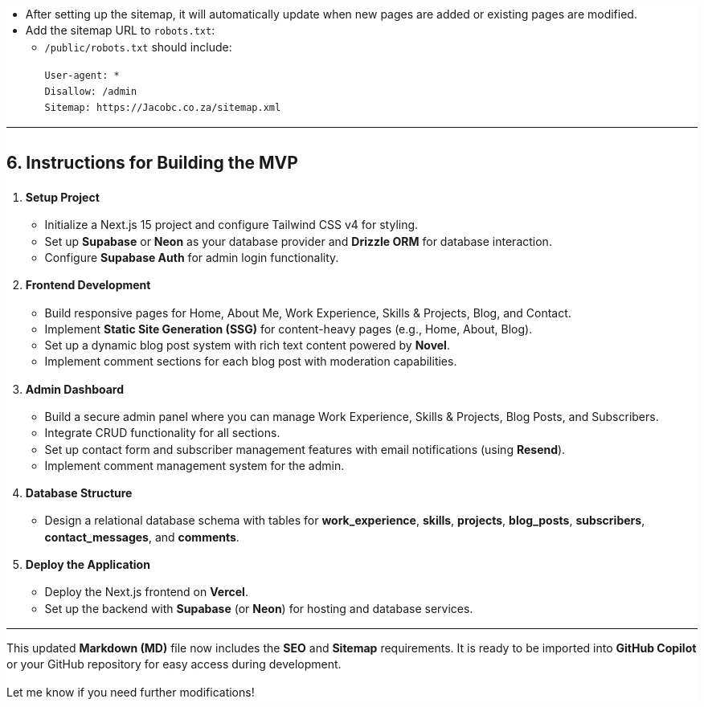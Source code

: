 - After setting up the sitemap, it will automatically update when new pages are added or existing pages are modified.
- Add the sitemap URL to `robots.txt`:
  - `/public/robots.txt` should include:
    ```
    User-agent: *
    Disallow: /admin
    Sitemap: https://Jacobc.co.za/sitemap.xml
    ```

---

## 6. Instructions for Building the MVP

1. **Setup Project**

   - Initialize a Next.js 15 project and configure Tailwind CSS v4 for styling.
   - Set up **Supabase** or **Neon** as your database provider and **Drizzle ORM** for database interaction.
   - Configure **Supabase Auth** for admin login functionality.

2. **Frontend Development**

   - Build responsive pages for Home, About Me, Work Experience, Skills & Projects, Blog, and Contact.
   - Implement **Static Site Generation (SSG)** for content-heavy pages (e.g., Home, About, Blog).
   - Set up a dynamic blog post system with rich text content powered by **Novel**.
   - Implement comment sections for each blog post with moderation capabilities.

3. **Admin Dashboard**

   - Build a secure admin panel where you can manage Work Experience, Skills & Projects, Blog Posts, and Subscribers.
   - Integrate CRUD functionality for all sections.
   - Set up contact form and subscriber management features with email notifications (using **Resend**).
   - Implement comment management system for the admin.

4. **Database Structure**

   - Design a relational database schema with tables for **work_experience**, **skills**, **projects**, **blog_posts**, **subscribers**, **contact_messages**, and **comments**.

5. **Deploy the Application**
   - Deploy the Next.js frontend on **Vercel**.
   - Set up the backend with **Supabase** (or **Neon**) for hosting and database services.

---

This updated **Markdown (MD)** file now includes the **SEO** and **Sitemap** requirements. It is ready to be imported into **GitHub Copilot** or your GitHub repository for easy access during development.

Let me know if you need further modifications!
